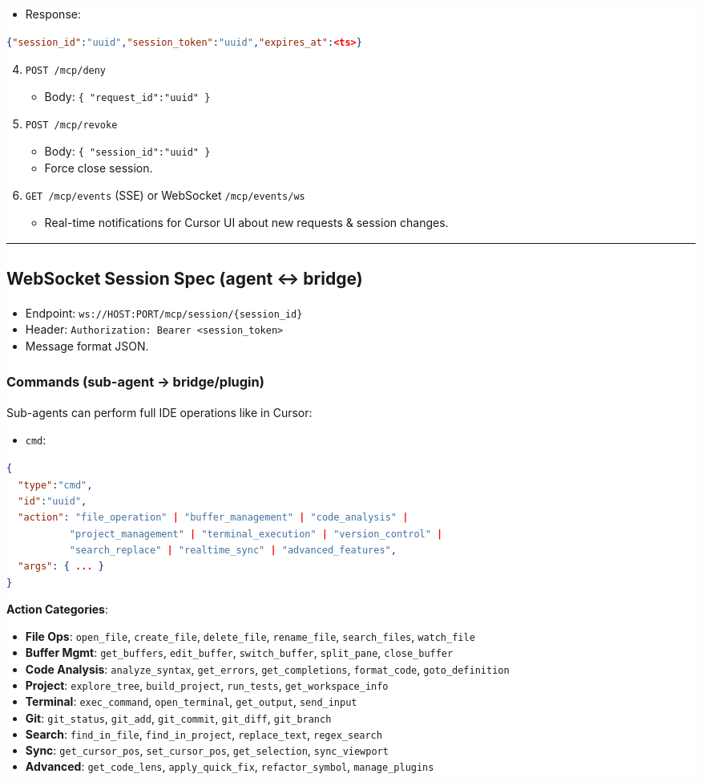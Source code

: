 - Response:

```json
{"session_id":"uuid","session_token":"uuid","expires_at":<ts>}
```

4. `POST /mcp/deny`

   - Body: `{ "request_id":"uuid" }`

5. `POST /mcp/revoke`

   - Body: `{ "session_id":"uuid" }`
   - Force close session.

6. `GET /mcp/events` (SSE) or WebSocket `/mcp/events/ws`
   - Real-time notifications for Cursor UI about new requests & session changes.

---

## WebSocket Session Spec (agent <-> bridge)

- Endpoint: `ws://HOST:PORT/mcp/session/{session_id}`
- Header: `Authorization: Bearer <session_token>`
- Message format JSON.

### Commands (sub-agent → bridge/plugin)

Sub-agents can perform full IDE operations like in Cursor:

- `cmd`:

```json
{
  "type":"cmd",
  "id":"uuid",
  "action": "file_operation" | "buffer_management" | "code_analysis" |
           "project_management" | "terminal_execution" | "version_control" |
           "search_replace" | "realtime_sync" | "advanced_features",
  "args": { ... }
}
```

**Action Categories**:

- **File Ops**: `open_file`, `create_file`, `delete_file`, `rename_file`, `search_files`, `watch_file`
- **Buffer Mgmt**: `get_buffers`, `edit_buffer`, `switch_buffer`, `split_pane`, `close_buffer`
- **Code Analysis**: `analyze_syntax`, `get_errors`, `get_completions`, `format_code`, `goto_definition`
- **Project**: `explore_tree`, `build_project`, `run_tests`, `get_workspace_info`
- **Terminal**: `exec_command`, `open_terminal`, `get_output`, `send_input`
- **Git**: `git_status`, `git_add`, `git_commit`, `git_diff`, `git_branch`
- **Search**: `find_in_file`, `find_in_project`, `replace_text`, `regex_search`
- **Sync**: `get_cursor_pos`, `set_cursor_pos`, `get_selection`, `sync_viewport`
- **Advanced**: `get_code_lens`, `apply_quick_fix`, `refactor_symbol`, `manage_plugins`
